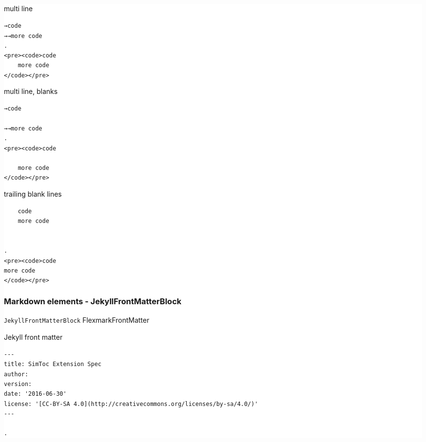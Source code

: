 
multi line

```````````````````````````````` example Markdown elements - IndentedCodeBlock: 5
→code
→→more code
.
<pre><code>code
    more code
</code></pre>
````````````````````````````````


multi line, blanks

```````````````````````````````` example Markdown elements - IndentedCodeBlock: 6
→code

→→more code
.
<pre><code>code

    more code
</code></pre>
````````````````````````````````


trailing blank lines

```````````````````````````````` example Markdown elements - IndentedCodeBlock: 7
    code
    more code
    
    
.
<pre><code>code
more code
</code></pre>
````````````````````````````````


### Markdown elements - JekyllFrontMatterBlock

`JekyllFrontMatterBlock` FlexmarkFrontMatter

Jekyll front matter

```````````````````````````````` example(Markdown elements - JekyllFrontMatterBlock: 1) options(FAIL)
---
title: SimToc Extension Spec
author: 
version: 
date: '2016-06-30'
license: '[CC-BY-SA 4.0](http://creativecommons.org/licenses/by-sa/4.0/)'
---

.

````````````````````````````````
